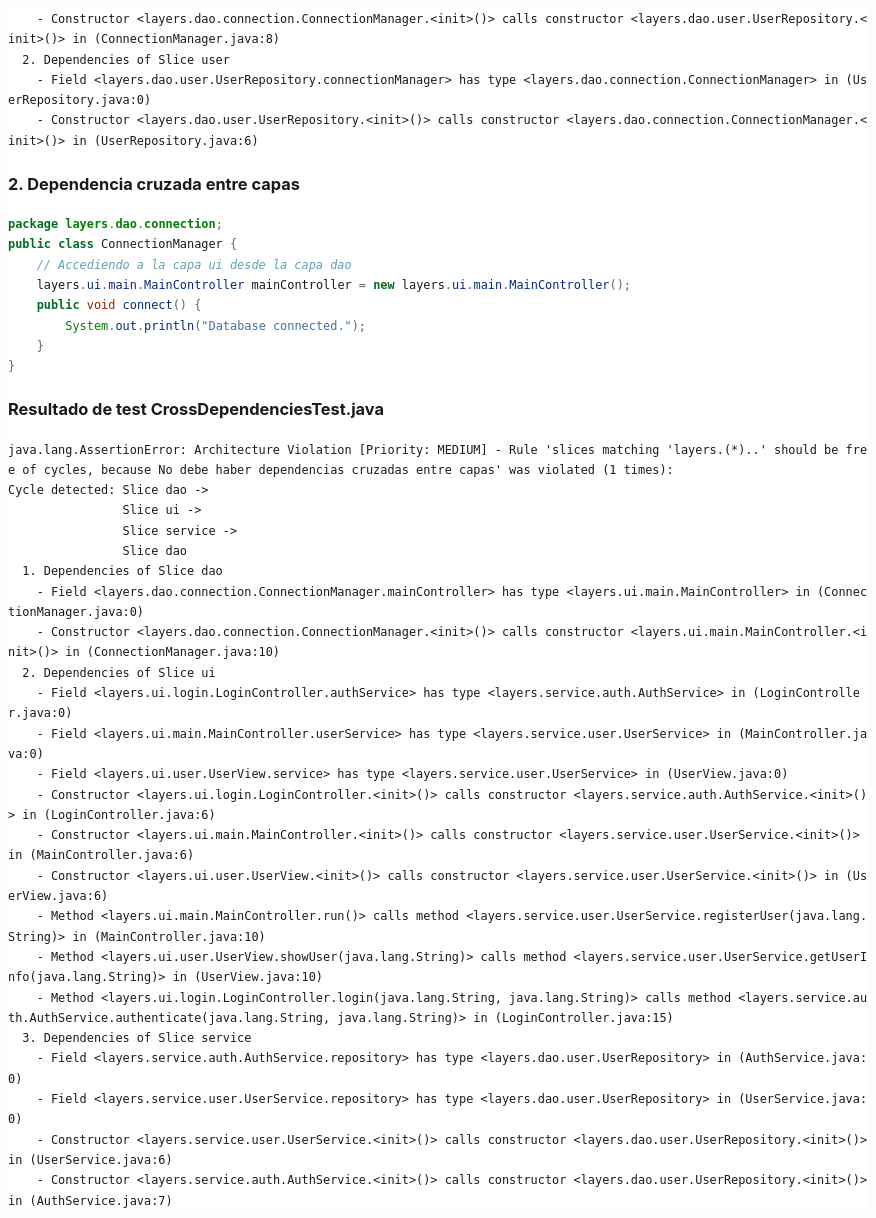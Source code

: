 ````console
    - Constructor <layers.dao.connection.ConnectionManager.<init>()> calls constructor <layers.dao.user.UserRepository.<init>()> in (ConnectionManager.java:8)
  2. Dependencies of Slice user
    - Field <layers.dao.user.UserRepository.connectionManager> has type <layers.dao.connection.ConnectionManager> in (UserRepository.java:0)
    - Constructor <layers.dao.user.UserRepository.<init>()> calls constructor <layers.dao.connection.ConnectionManager.<init>()> in (UserRepository.java:6)
````
 ### 2. Dependencia cruzada entre capas
````java
package layers.dao.connection;
public class ConnectionManager {
    // Accediendo a la capa ui desde la capa dao
    layers.ui.main.MainController mainController = new layers.ui.main.MainController();
    public void connect() {
        System.out.println("Database connected.");
    }
}
````
### Resultado de test CrossDependenciesTest.java
````console
java.lang.AssertionError: Architecture Violation [Priority: MEDIUM] - Rule 'slices matching 'layers.(*)..' should be free of cycles, because No debe haber dependencias cruzadas entre capas' was violated (1 times):
Cycle detected: Slice dao -> 
                Slice ui -> 
                Slice service -> 
                Slice dao
  1. Dependencies of Slice dao
    - Field <layers.dao.connection.ConnectionManager.mainController> has type <layers.ui.main.MainController> in (ConnectionManager.java:0)
    - Constructor <layers.dao.connection.ConnectionManager.<init>()> calls constructor <layers.ui.main.MainController.<init>()> in (ConnectionManager.java:10)
  2. Dependencies of Slice ui
    - Field <layers.ui.login.LoginController.authService> has type <layers.service.auth.AuthService> in (LoginController.java:0)
    - Field <layers.ui.main.MainController.userService> has type <layers.service.user.UserService> in (MainController.java:0)
    - Field <layers.ui.user.UserView.service> has type <layers.service.user.UserService> in (UserView.java:0)
    - Constructor <layers.ui.login.LoginController.<init>()> calls constructor <layers.service.auth.AuthService.<init>()> in (LoginController.java:6)
    - Constructor <layers.ui.main.MainController.<init>()> calls constructor <layers.service.user.UserService.<init>()> in (MainController.java:6)
    - Constructor <layers.ui.user.UserView.<init>()> calls constructor <layers.service.user.UserService.<init>()> in (UserView.java:6)
    - Method <layers.ui.main.MainController.run()> calls method <layers.service.user.UserService.registerUser(java.lang.String)> in (MainController.java:10)
    - Method <layers.ui.user.UserView.showUser(java.lang.String)> calls method <layers.service.user.UserService.getUserInfo(java.lang.String)> in (UserView.java:10)
    - Method <layers.ui.login.LoginController.login(java.lang.String, java.lang.String)> calls method <layers.service.auth.AuthService.authenticate(java.lang.String, java.lang.String)> in (LoginController.java:15)
  3. Dependencies of Slice service
    - Field <layers.service.auth.AuthService.repository> has type <layers.dao.user.UserRepository> in (AuthService.java:0)
    - Field <layers.service.user.UserService.repository> has type <layers.dao.user.UserRepository> in (UserService.java:0)
    - Constructor <layers.service.user.UserService.<init>()> calls constructor <layers.dao.user.UserRepository.<init>()> in (UserService.java:6)
    - Constructor <layers.service.auth.AuthService.<init>()> calls constructor <layers.dao.user.UserRepository.<init>()> in (AuthService.java:7)
````